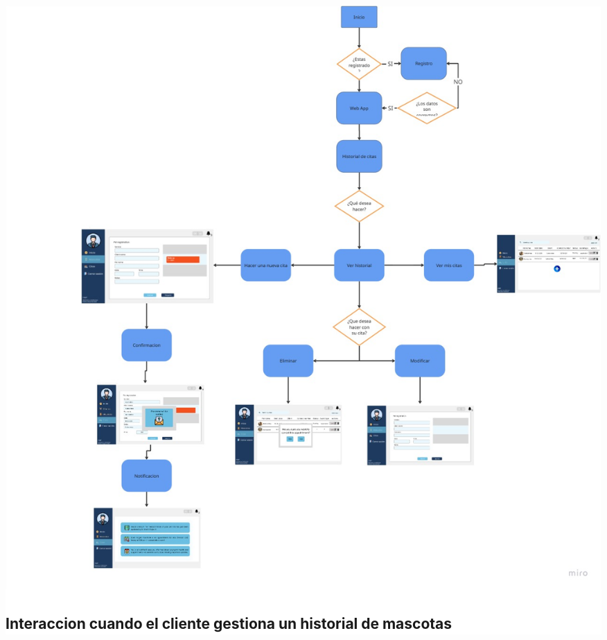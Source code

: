 ![User_Flow_Diagrams2.jpeg](assets/Chapter04/User_Flow_Diagrams2.jpeg)

## Interaccion cuando el cliente gestiona un historial de mascotas
